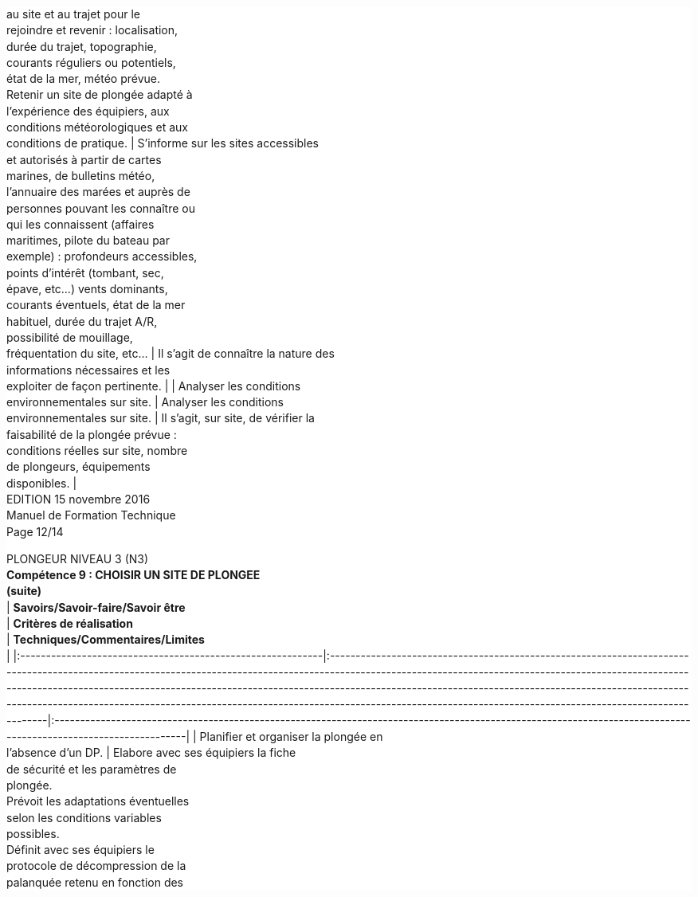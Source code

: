  au site et au trajet pour le  
 rejoindre et revenir : localisation,  
 durée du trajet, topographie,  
 courants réguliers ou potentiels,  
 état de la mer, météo prévue.  
 Retenir un site de plongée adapté à  
 l’expérience des équipiers, aux  
 conditions météorologiques et aux  
 conditions de pratique. | S’informe sur les sites accessibles  
 et autorisés à partir de cartes  
 marines, de bulletins météo,  
 l’annuaire des marées et auprès de  
 personnes pouvant les connaître ou  
 qui les connaissent (affaires  
 maritimes, pilote du bateau par  
 exemple) : profondeurs accessibles,  
 points d’intérêt (tombant, sec,  
 épave, etc…) vents dominants,  
 courants éventuels, état de la mer  
 habituel, durée du trajet A/R,  
 possibilité de mouillage,  
 fréquentation du site, etc… | Il s’agit de connaître la nature des  
 informations nécessaires et les  
 exploiter de façon pertinente.                                                     |
| Analyser les conditions  
 environnementales sur site.                                                                                                                                                                                                                                                                                                         | Analyser les conditions  
 environnementales sur site.                                                                                                                                                                                                                                                                                                                                                                                                                                                | Il s’agit, sur site, de vérifier la  
 faisabilité de la plongée prévue :  
 conditions réelles sur site, nombre  
 de plongeurs, équipements  
 disponibles. |  
EDITION 15 novembre 2016  
Manuel de Formation Technique  
Page 12/14  
  
  
PLONGEUR NIVEAU 3 (N3)  
**Compétence 9 : CHOISIR UN SITE DE PLONGEE**  
**(suite)**  
| **Savoirs/Savoir-faire/Savoir être**  
                    | **Critères de réalisation**  
                                                                                                                                                                                                                                                                                                                                                                                                                                                               | **Techniques/Commentaires/Limites**  
                                                                                                                         |
|:-----------------------------------------------------------|:---------------------------------------------------------------------------------------------------------------------------------------------------------------------------------------------------------------------------------------------------------------------------------------------------------------------------------------------------------------------------------------------------------------------------------------------------------------------------------------------|:---------------------------------------------------------------------------------------------------------------------------------------------------------------|
| Planifier et organiser la plongée en  
 l’absence d’un DP. | Elabore avec ses équipiers la fiche  
 de sécurité et les paramètres de  
 plongée.  
 Prévoit les adaptations éventuelles  
 selon les conditions variables  
 possibles.  
 Définit avec ses équipiers le  
 protocole de décompression de la  
 palanquée retenu en fonction des  